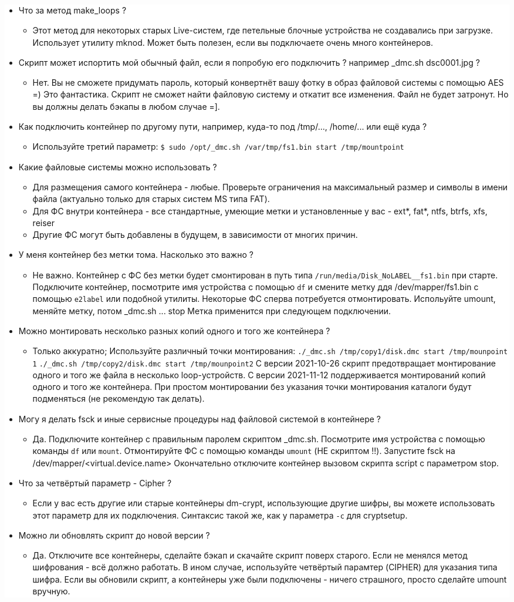 * Что за метод make_loops ?
  - Этот метод для некоторых старых Live-систем, где петельные блочные устройства не создавались при загрузке.
Использует утилиту mknod. Может быть полезен, если вы подключаете очень много контейнеров.

* Скрипт может испортить мой обычный файл, если я попробую его подключить ? например _dmc.sh dsc0001.jpg ?
  - Нет. Вы не сможете придумать пароль, который конвертнёт вашу фотку в образ файловой системы с помощью AES =) Это фантастика.
  Скрипт не сможет найти файловую систему и откатит все изменения. Файл не будет затронут.
  Но вы должны делать бэкапы в любом случае =].

* Как подключить контейнер по другому пути, например, куда-то под /tmp/..., /home/... или ещё куда ?
  - Используйте третий параметр: `$ sudo /opt/_dmc.sh /var/tmp/fs1.bin start /tmp/mountpoint`

* Какие файловые системы можно использовать ?
  - Для размещения самого контейнера - любые. Проверьте ограничения на максимальный размер и символы в имени файла (актуально только для старых систем MS типа FAT).
  - Для ФС внутри контейнера - все стандартные, умеющие метки и установленные у вас - ext*, fat*, ntfs, btrfs, xfs, reiser
  - Другие ФС могут быть добавлены в будущем, в зависимости от многих причин.

* У меня контейнер без метки тома. Насколько это важно ?
  - Не важно. Контейнер с ФС без метки будет смонтирован в путь типа `/run/media/Disk_NoLABEL__fs1.bin` при старте.
Подключите контейнер, посмотрите имя устройства с помощью `df` и смените метку ддя  /dev/mapper/fs1.bin с помощью `e2label` или подобной утилиты.
Некоторые ФС сперва потребуется отмонтировать. Испольуйте umount, меняйте метку, потом _dmc.sh ... stop
Метка применится при следующем подключении.

* Можно монтировать несколько разных копий одного и того же контейнера ?
  - Только аккуратно; Используйте различный точки монтирования:
  `./_dmc.sh /tmp/copy1/disk.dmc start /tmp/mounpoint1`
  `./_dmc.sh /tmp/copy2/disk.dmc start /tmp/mounpoint2`
  С версии 2021-10-26 скрипт предотвращает монтирование одного и того же файла в несколько loop-устройств.
  С версии 2021-11-12 поддерживается монтирований копий одного и того же контейнера.
  При простом монтировании без указания точки монтирования каталоги будут подменяться (не рекомендую так делать).

* Могу я делать fsck и иные сервисные процедуры над файловой системой в контейнере ?
  - Да. Подключите контейнер с правильным паролем скриптом _dmc.sh. Посмотрите имя устройства с помощью команды `df` или `mount`.
Отмонтируйте ФС с помощью команды `umount` (НЕ скриптом !!). Запустите fsck на /dev/mapper/<virtual.device.name>
Окончательно отключите контейнер вызовом скрипта script с параметром stop.

* Что за четвёртый параметр - Cipher ?
  - Если у вас есть другие или старые контейнеры dm-crypt, использующие другие шифры, вы можете использовать этот параметр для их подключения.
Синтаксис такой же, как у параметра `-c` для cryptsetup.

* Можно ли обновлять скрипт до новой версии ?
  - Да. Отключите все контейнеры, сделайте бэкап и скачайте скрипт поверх старого. Если не менялся метод шифрования - всё должно работать. В ином случае, используйте четвёртый парамтер (CIPHER) для указания типа шифра. Если вы обновили скрипт, а контейнеры уже были подключены - ничего страшного, просто сделайте umount вручную.
